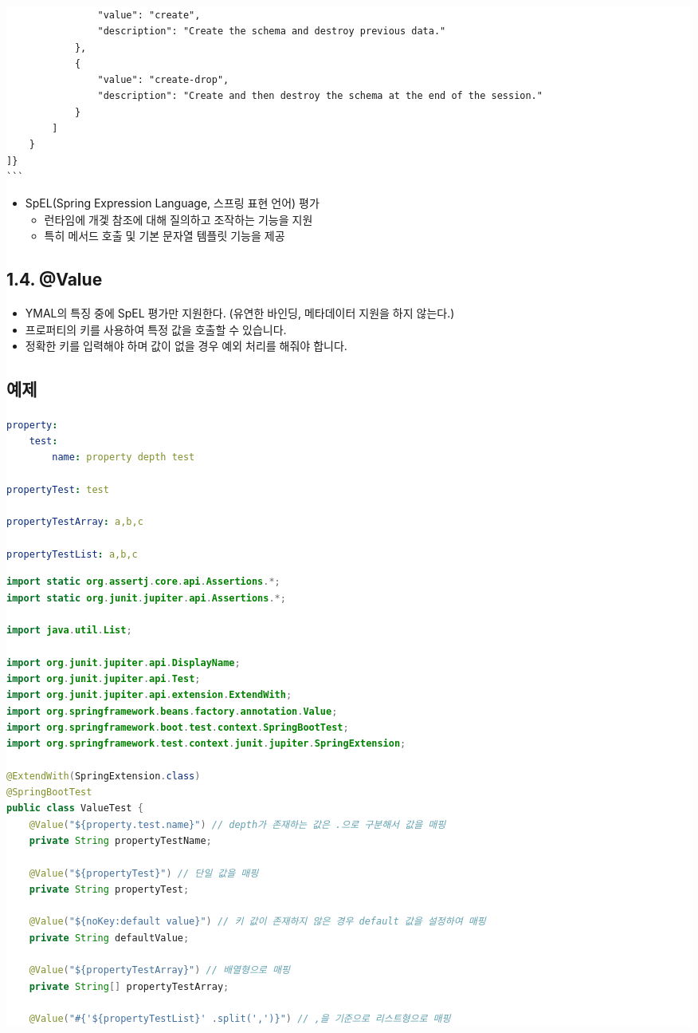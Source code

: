                     "value": "create",
                    "description": "Create the schema and destroy previous data."
                },
                {
                    "value": "create-drop",
                    "description": "Create and then destroy the schema at the end of the session."
                }
            ]
        }
    ]}
    ```

- SpEL(Spring Expression Language, 스프링 표현 언어) 평가
    - 런타임에 개겣 참조에 대해 질의하고 조작하는 기능을 지원
    - 특히 메서드 호출 및 기본 문자열 템플릿 기능을 제공

## 1.4. @Value

- YMAL의 특징 중에 SpEL 평가만 지원한다. (유연한 바인딩, 메타데이터 지원을 하지 않는다.)
- 프로퍼티의 키를 사용하여 특정 값을 호출할 수 있습니다.
- 정확한 키를 입력해야 하며 값이 없을 경우 예외 처리를 해줘야 합니다.

## 예제

```yaml
property:
    test:
        name: property depth test

propertyTest: test

propertyTestArray: a,b,c

propertyTestList: a,b,c
```

```java
import static org.assertj.core.api.Assertions.*;
import static org.junit.jupiter.api.Assertions.*;

import java.util.List;

import org.junit.jupiter.api.DisplayName;
import org.junit.jupiter.api.Test;
import org.junit.jupiter.api.extension.ExtendWith;
import org.springframework.beans.factory.annotation.Value;
import org.springframework.boot.test.context.SpringBootTest;
import org.springframework.test.context.junit.jupiter.SpringExtension;

@ExtendWith(SpringExtension.class)
@SpringBootTest
public class ValueTest {
    @Value("${property.test.name}") // depth가 존재하는 값은 .으로 구분해서 값을 매핑
    private String propertyTestName;

    @Value("${propertyTest}") // 단일 값을 매핑
    private String propertyTest;

    @Value("${noKey:default value}") // 키 값이 존재하지 않은 경우 default 값을 설정하여 매핑
    private String defaultValue;

    @Value("${propertyTestArray}") // 배열형으로 매핑
    private String[] propertyTestArray;

    @Value("#{'${propertyTestList}' .split(',')}") // ,을 기준으로 리스트형으로 매핑
```